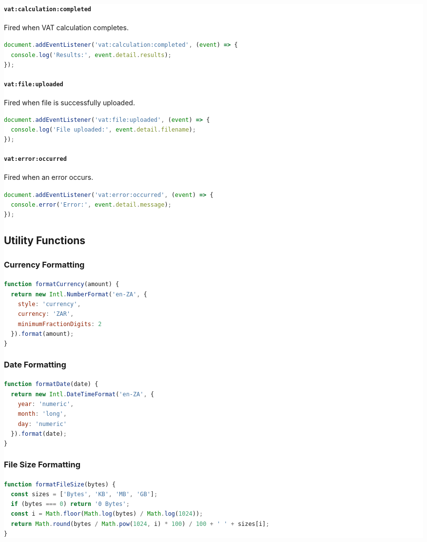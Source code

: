 #### `vat:calculation:completed`
Fired when VAT calculation completes.
```javascript
document.addEventListener('vat:calculation:completed', (event) => {
  console.log('Results:', event.detail.results);
});
```

#### `vat:file:uploaded`
Fired when file is successfully uploaded.
```javascript
document.addEventListener('vat:file:uploaded', (event) => {
  console.log('File uploaded:', event.detail.filename);
});
```

#### `vat:error:occurred`
Fired when an error occurs.
```javascript
document.addEventListener('vat:error:occurred', (event) => {
  console.error('Error:', event.detail.message);
});
```

## Utility Functions

### Currency Formatting
```javascript
function formatCurrency(amount) {
  return new Intl.NumberFormat('en-ZA', {
    style: 'currency',
    currency: 'ZAR',
    minimumFractionDigits: 2
  }).format(amount);
}
```

### Date Formatting
```javascript
function formatDate(date) {
  return new Intl.DateTimeFormat('en-ZA', {
    year: 'numeric',
    month: 'long',
    day: 'numeric'
  }).format(date);
}
```

### File Size Formatting
```javascript
function formatFileSize(bytes) {
  const sizes = ['Bytes', 'KB', 'MB', 'GB'];
  if (bytes === 0) return '0 Bytes';
  const i = Math.floor(Math.log(bytes) / Math.log(1024));
  return Math.round(bytes / Math.pow(1024, i) * 100) / 100 + ' ' + sizes[i];
}
```
